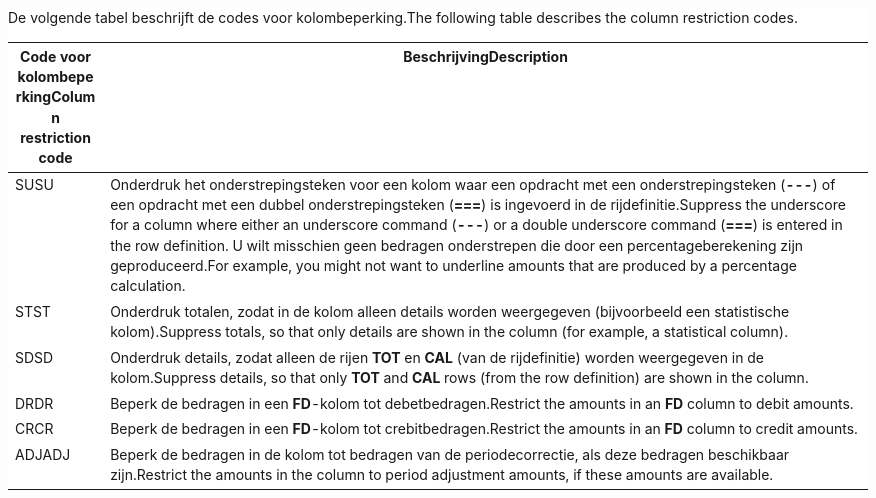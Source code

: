 <span data-ttu-id="a1b54-180">De volgende tabel beschrijft de codes voor kolombeperking.</span><span class="sxs-lookup"><span data-stu-id="a1b54-180">The following table describes the column restriction codes.</span></span>

| <span data-ttu-id="a1b54-181">Code voor kolombeperking</span><span class="sxs-lookup"><span data-stu-id="a1b54-181">Column restriction code</span></span> | <span data-ttu-id="a1b54-182">Beschrijving</span><span class="sxs-lookup"><span data-stu-id="a1b54-182">Description</span></span>                                                                                                                                                                                                                                                                                                                             |
|-------------------------|-----------------------------------------------------------------------------------------------------------------------------------------------------------------------------------------------------------------------------------------------------------------------------------------------------------------------------------------|
| <span data-ttu-id="a1b54-183">SU</span><span class="sxs-lookup"><span data-stu-id="a1b54-183">SU</span></span>                      | <span data-ttu-id="a1b54-184">Onderdruk het onderstrepingsteken voor een kolom waar een opdracht met een onderstrepingsteken (**---**) of een opdracht met een dubbel onderstrepingsteken (**===**) is ingevoerd in de rijdefinitie.</span><span class="sxs-lookup"><span data-stu-id="a1b54-184">Suppress the underscore for a column where either an underscore command (**---**) or a double underscore command (**===**) is entered in the row definition.</span></span> <span data-ttu-id="a1b54-185">U wilt misschien geen bedragen onderstrepen die door een percentageberekening zijn geproduceerd.</span><span class="sxs-lookup"><span data-stu-id="a1b54-185">For example, you might not want to underline amounts that are produced by a percentage calculation.</span></span>                                                                        |
| <span data-ttu-id="a1b54-186">ST</span><span class="sxs-lookup"><span data-stu-id="a1b54-186">ST</span></span>                      | <span data-ttu-id="a1b54-187">Onderdruk totalen, zodat in de kolom alleen details worden weergegeven (bijvoorbeeld een statistische kolom).</span><span class="sxs-lookup"><span data-stu-id="a1b54-187">Suppress totals, so that only details are shown in the column (for example, a statistical column).</span></span>                                                                                                                                                                                                                                      |
| <span data-ttu-id="a1b54-188">SD</span><span class="sxs-lookup"><span data-stu-id="a1b54-188">SD</span></span>                      | <span data-ttu-id="a1b54-189">Onderdruk details, zodat alleen de rijen **TOT** en **CAL** (van de rijdefinitie) worden weergegeven in de kolom.</span><span class="sxs-lookup"><span data-stu-id="a1b54-189">Suppress details, so that only **TOT** and **CAL** rows (from the row definition) are shown in the column.</span></span>                                                                                                                                                                                                                              |
| <span data-ttu-id="a1b54-190">DR</span><span class="sxs-lookup"><span data-stu-id="a1b54-190">DR</span></span>                      | <span data-ttu-id="a1b54-191">Beperk de bedragen in een **FD**-kolom tot debetbedragen.</span><span class="sxs-lookup"><span data-stu-id="a1b54-191">Restrict the amounts in an **FD** column to debit amounts.</span></span>                                                                                                                                                                                                                                                                              |
| <span data-ttu-id="a1b54-192">CR</span><span class="sxs-lookup"><span data-stu-id="a1b54-192">CR</span></span>                      | <span data-ttu-id="a1b54-193">Beperk de bedragen in een **FD**-kolom tot crebitbedragen.</span><span class="sxs-lookup"><span data-stu-id="a1b54-193">Restrict the amounts in an **FD** column to credit amounts.</span></span>                                                                                                                                                                                                                                                                             |
| <span data-ttu-id="a1b54-194">ADJ</span><span class="sxs-lookup"><span data-stu-id="a1b54-194">ADJ</span></span>                     | <span data-ttu-id="a1b54-195">Beperk de bedragen in de kolom tot bedragen van de periodecorrectie, als deze bedragen beschikbaar zijn.</span><span class="sxs-lookup"><span data-stu-id="a1b54-195">Restrict the amounts in the column to period adjustment amounts, if these amounts are available.</span></span>                                                                                                                                                                                                                                        |